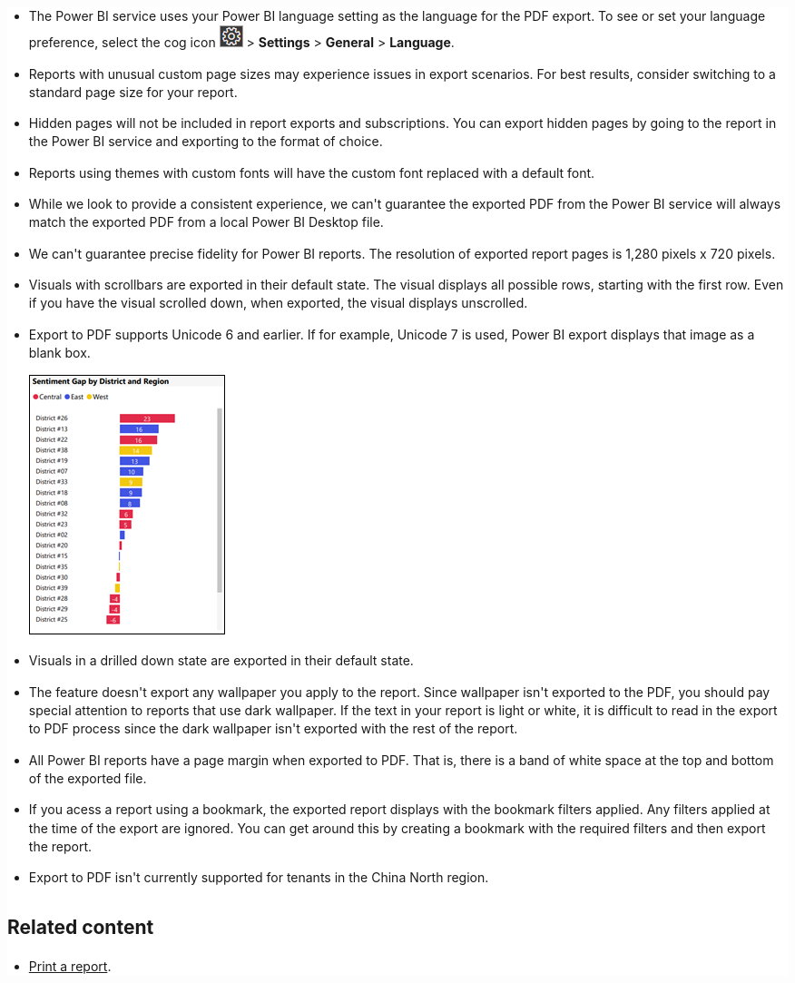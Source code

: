 * The Power BI service uses your Power BI language setting as the language for the PDF export. To see or set your language preference, select the cog icon ![Screenshot of the cog icon.](media/end-user-pdf/power-bi-settings-icon.png) > **Settings** > **General** > **Language**.

* Reports with unusual custom page sizes may experience issues in export scenarios. For best results, consider switching to a standard page size for your report.
* Hidden pages will not be included in report exports and subscriptions. You can export hidden pages by going to the report in the Power BI service and exporting to the format of choice.
* Reports using themes with custom fonts will have the custom font replaced with a default font.
* While we look to provide a consistent experience, we can't guarantee the exported PDF from the Power BI service will always match the exported PDF from a local Power BI Desktop file.
* We can't guarantee precise fidelity for Power BI reports. The resolution of exported report pages is 1,280 pixels x 720 pixels. 
* Visuals with scrollbars are exported in their default state. The visual displays all possible rows, starting with the first row. Even if you have the visual scrolled down, when exported, the visual displays unscrolled. 
* Export to PDF supports Unicode 6 and earlier. If for example, Unicode 7 is used, Power BI export displays that image as a blank box. 

    ![Export visual with scrollbars.](media/end-user-pdf/export-to-pdf-03.png)

* Visuals in a drilled down state are exported in their default state. 
* The feature doesn't export any wallpaper you apply to the report. Since wallpaper isn't exported to the PDF, you should pay special attention to reports that use dark wallpaper. If the text in your report is light or white, it is difficult to read in the export to PDF process since the dark wallpaper isn't exported with the rest of the report. 
* All Power BI reports have a page margin when exported to PDF. That is, there is a band of white space at the top and bottom of the exported file.
* If you acess a report using a bookmark, the exported report displays with the bookmark filters applied. Any filters applied at the time of the export are ignored. You can get around this by creating a bookmark with the required filters and then export the report.
* Export to PDF isn't currently supported for tenants in the China North region. 

## Related content

* [Print a report](../consumer/end-user-print.md).
